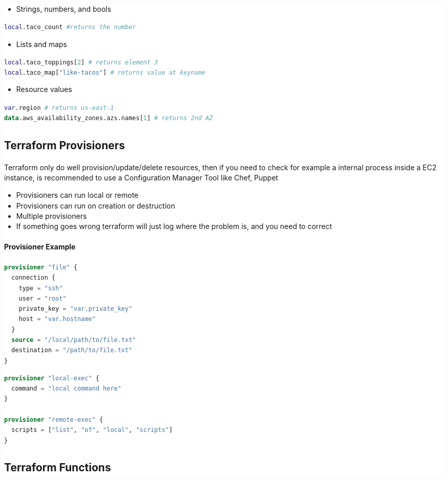 - Strings, numbers, and bools
```terraform
local.taco_count #returns the number
```

- Lists and maps
```terraform
local.taco_toppings[2] # returns element 3
local.taco_map["like-tacos"] # returns value at keyname
```

- Resource values
```terraform
var.region # returns us-east-1
data.aws_availability_zones.azs.names[1] # returns 2nd AZ
```

## Terraform Provisioners

Terraform only do well provision/update/delete resources,
then if you need to check for example a internal process inside a EC2 instance,
is recommended to use a Configuration Manager Tool like Chef, Puppet

- Provisioners can run local or remote
- Provisioners can run on creation or destruction
- Multiple provisioners
- If something goes wrong terraform will just log where the problem is, and you need to correct

#### Provisioner Example

```terraform
provisioner "file" {
  connection {
    type = "ssh"
    user = "root"
    private_key = "var.private_key"
    host = "var.hostname"
  }
  source = "/local/path/to/file.txt"
  destination = "/path/to/file.txt"
}
```

```terraform
provisioner "local-exec" {
  command = "local command here"
}

provisioner "remote-exec" {
  scripts = ["list", "of", "local", "scripts"]
}
```

## Terraform Functions
